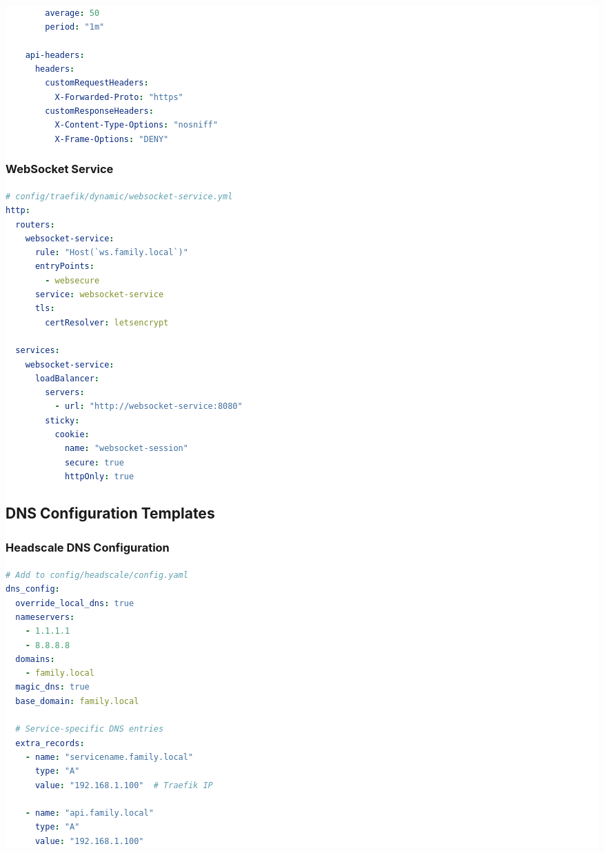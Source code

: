 ```yaml
        average: 50
        period: "1m"
    
    api-headers:
      headers:
        customRequestHeaders:
          X-Forwarded-Proto: "https"
        customResponseHeaders:
          X-Content-Type-Options: "nosniff"
          X-Frame-Options: "DENY"
```

### WebSocket Service

```yaml
# config/traefik/dynamic/websocket-service.yml
http:
  routers:
    websocket-service:
      rule: "Host(`ws.family.local`)"
      entryPoints:
        - websecure
      service: websocket-service
      tls:
        certResolver: letsencrypt

  services:
    websocket-service:
      loadBalancer:
        servers:
          - url: "http://websocket-service:8080"
        sticky:
          cookie:
            name: "websocket-session"
            secure: true
            httpOnly: true
```

## DNS Configuration Templates

### Headscale DNS Configuration

```yaml
# Add to config/headscale/config.yaml
dns_config:
  override_local_dns: true
  nameservers:
    - 1.1.1.1
    - 8.8.8.8
  domains:
    - family.local
  magic_dns: true
  base_domain: family.local
  
  # Service-specific DNS entries
  extra_records:
    - name: "servicename.family.local"
      type: "A"
      value: "192.168.1.100"  # Traefik IP
    
    - name: "api.family.local"
      type: "A"
      value: "192.168.1.100"
```